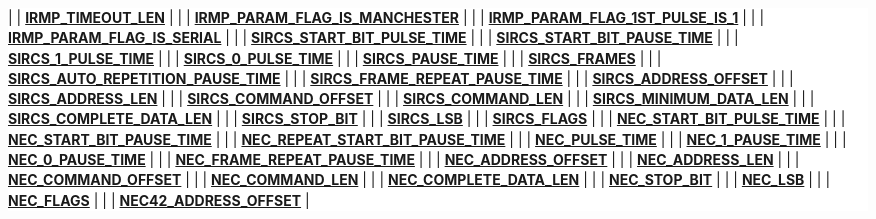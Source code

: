 |  | **[IRMP_TIMEOUT_LEN](Files/a00017.md#define-irmp-timeout-len)**  |
|  | **[IRMP_PARAM_FLAG_IS_MANCHESTER](Files/a00017.md#define-irmp-param-flag-is-manchester)**  |
|  | **[IRMP_PARAM_FLAG_1ST_PULSE_IS_1](Files/a00017.md#define-irmp-param-flag-1st-pulse-is-1)**  |
|  | **[IRMP_PARAM_FLAG_IS_SERIAL](Files/a00017.md#define-irmp-param-flag-is-serial)**  |
|  | **[SIRCS_START_BIT_PULSE_TIME](Files/a00017.md#define-sircs-start-bit-pulse-time)**  |
|  | **[SIRCS_START_BIT_PAUSE_TIME](Files/a00017.md#define-sircs-start-bit-pause-time)**  |
|  | **[SIRCS_1_PULSE_TIME](Files/a00017.md#define-sircs-1-pulse-time)**  |
|  | **[SIRCS_0_PULSE_TIME](Files/a00017.md#define-sircs-0-pulse-time)**  |
|  | **[SIRCS_PAUSE_TIME](Files/a00017.md#define-sircs-pause-time)**  |
|  | **[SIRCS_FRAMES](Files/a00017.md#define-sircs-frames)**  |
|  | **[SIRCS_AUTO_REPETITION_PAUSE_TIME](Files/a00017.md#define-sircs-auto-repetition-pause-time)**  |
|  | **[SIRCS_FRAME_REPEAT_PAUSE_TIME](Files/a00017.md#define-sircs-frame-repeat-pause-time)**  |
|  | **[SIRCS_ADDRESS_OFFSET](Files/a00017.md#define-sircs-address-offset)**  |
|  | **[SIRCS_ADDRESS_LEN](Files/a00017.md#define-sircs-address-len)**  |
|  | **[SIRCS_COMMAND_OFFSET](Files/a00017.md#define-sircs-command-offset)**  |
|  | **[SIRCS_COMMAND_LEN](Files/a00017.md#define-sircs-command-len)**  |
|  | **[SIRCS_MINIMUM_DATA_LEN](Files/a00017.md#define-sircs-minimum-data-len)**  |
|  | **[SIRCS_COMPLETE_DATA_LEN](Files/a00017.md#define-sircs-complete-data-len)**  |
|  | **[SIRCS_STOP_BIT](Files/a00017.md#define-sircs-stop-bit)**  |
|  | **[SIRCS_LSB](Files/a00017.md#define-sircs-lsb)**  |
|  | **[SIRCS_FLAGS](Files/a00017.md#define-sircs-flags)**  |
|  | **[NEC_START_BIT_PULSE_TIME](Files/a00017.md#define-nec-start-bit-pulse-time)**  |
|  | **[NEC_START_BIT_PAUSE_TIME](Files/a00017.md#define-nec-start-bit-pause-time)**  |
|  | **[NEC_REPEAT_START_BIT_PAUSE_TIME](Files/a00017.md#define-nec-repeat-start-bit-pause-time)**  |
|  | **[NEC_PULSE_TIME](Files/a00017.md#define-nec-pulse-time)**  |
|  | **[NEC_1_PAUSE_TIME](Files/a00017.md#define-nec-1-pause-time)**  |
|  | **[NEC_0_PAUSE_TIME](Files/a00017.md#define-nec-0-pause-time)**  |
|  | **[NEC_FRAME_REPEAT_PAUSE_TIME](Files/a00017.md#define-nec-frame-repeat-pause-time)**  |
|  | **[NEC_ADDRESS_OFFSET](Files/a00017.md#define-nec-address-offset)**  |
|  | **[NEC_ADDRESS_LEN](Files/a00017.md#define-nec-address-len)**  |
|  | **[NEC_COMMAND_OFFSET](Files/a00017.md#define-nec-command-offset)**  |
|  | **[NEC_COMMAND_LEN](Files/a00017.md#define-nec-command-len)**  |
|  | **[NEC_COMPLETE_DATA_LEN](Files/a00017.md#define-nec-complete-data-len)**  |
|  | **[NEC_STOP_BIT](Files/a00017.md#define-nec-stop-bit)**  |
|  | **[NEC_LSB](Files/a00017.md#define-nec-lsb)**  |
|  | **[NEC_FLAGS](Files/a00017.md#define-nec-flags)**  |
|  | **[NEC42_ADDRESS_OFFSET](Files/a00017.md#define-nec42-address-offset)**  |